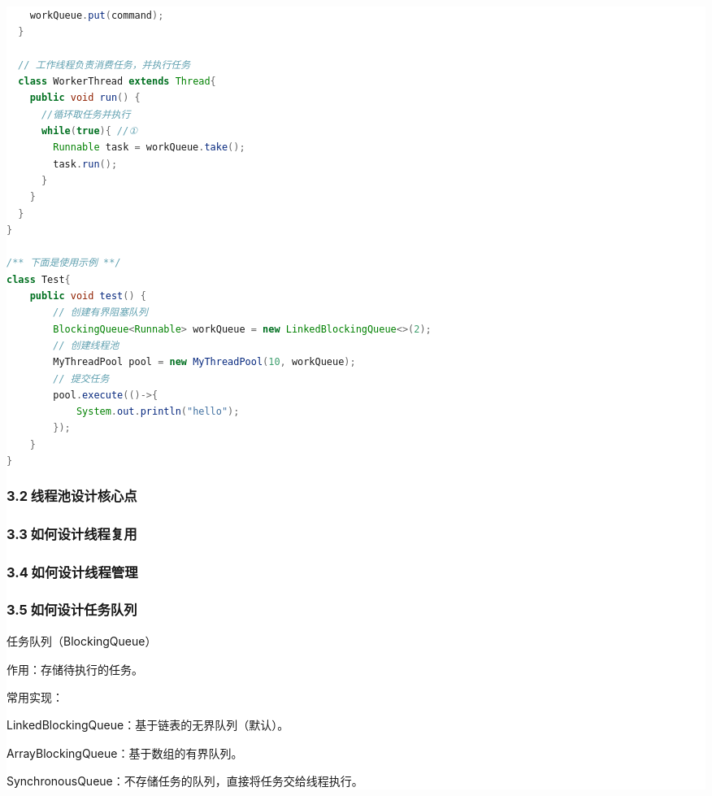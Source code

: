 ``` java
    workQueue.put(command);
  }
    
  // 工作线程负责消费任务，并执行任务
  class WorkerThread extends Thread{
    public void run() {
      //循环取任务并执行
      while(true){ //①
        Runnable task = workQueue.take();
        task.run();
      } 
    }
  }  
}
  
/** 下面是使用示例 **/
class Test{
    public void test() {
        // 创建有界阻塞队列
        BlockingQueue<Runnable> workQueue = new LinkedBlockingQueue<>(2);
        // 创建线程池  
        MyThreadPool pool = new MyThreadPool(10, workQueue);
        // 提交任务  
        pool.execute(()->{
            System.out.println("hello");
        });
    }
}
```


### 3.2 线程池设计核心点


### 3.3 如何设计线程复用


### 3.4 如何设计线程管理


### 3.5 如何设计任务队列

任务队列（BlockingQueue）

作用：存储待执行的任务。

常用实现：

LinkedBlockingQueue：基于链表的无界队列（默认）。

ArrayBlockingQueue：基于数组的有界队列。

SynchronousQueue：不存储任务的队列，直接将任务交给线程执行。

